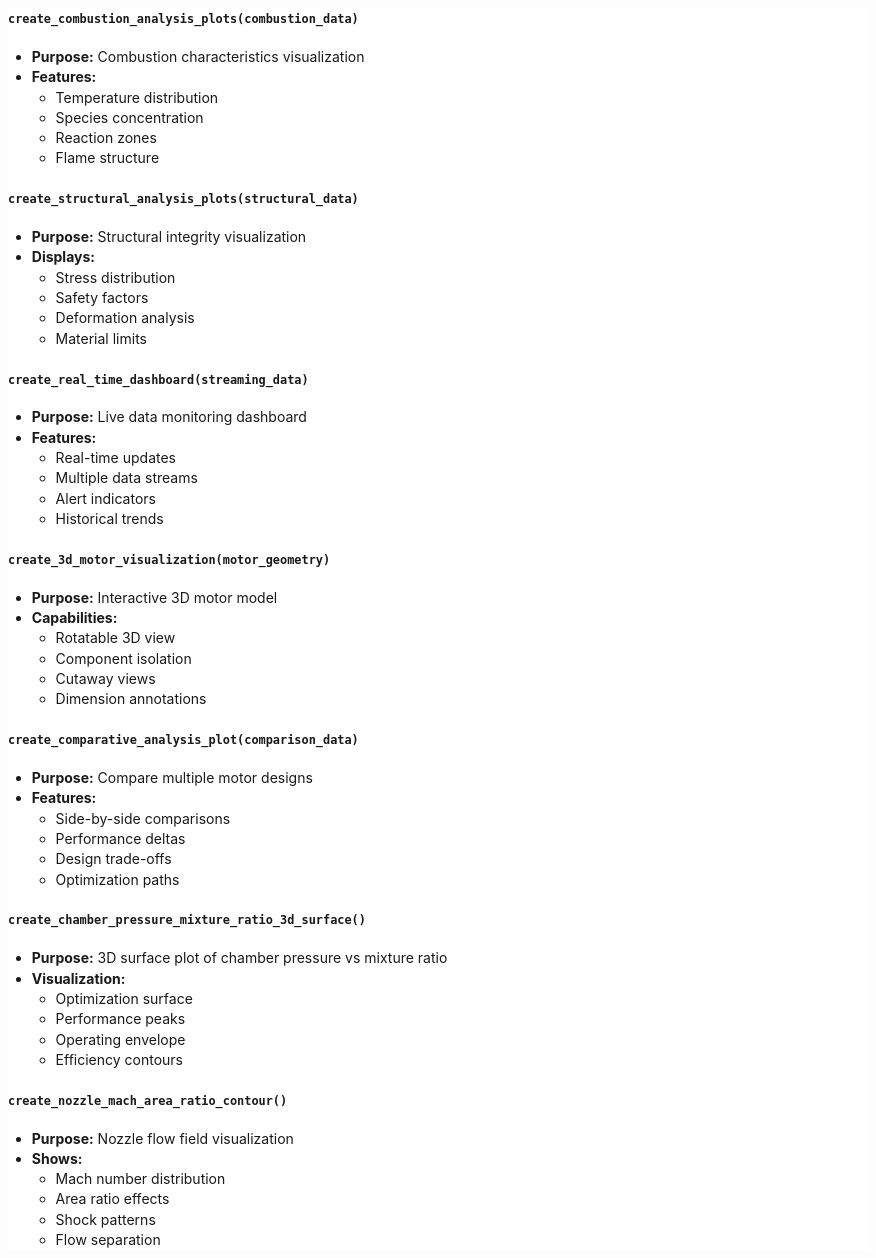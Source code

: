 #### `create_combustion_analysis_plots(combustion_data)`
- **Purpose:** Combustion characteristics visualization
- **Features:**
  - Temperature distribution
  - Species concentration
  - Reaction zones
  - Flame structure

#### `create_structural_analysis_plots(structural_data)`
- **Purpose:** Structural integrity visualization
- **Displays:**
  - Stress distribution
  - Safety factors
  - Deformation analysis
  - Material limits

#### `create_real_time_dashboard(streaming_data)`
- **Purpose:** Live data monitoring dashboard
- **Features:**
  - Real-time updates
  - Multiple data streams
  - Alert indicators
  - Historical trends

#### `create_3d_motor_visualization(motor_geometry)`
- **Purpose:** Interactive 3D motor model
- **Capabilities:**
  - Rotatable 3D view
  - Component isolation
  - Cutaway views
  - Dimension annotations

#### `create_comparative_analysis_plot(comparison_data)`
- **Purpose:** Compare multiple motor designs
- **Features:**
  - Side-by-side comparisons
  - Performance deltas
  - Design trade-offs
  - Optimization paths

#### `create_chamber_pressure_mixture_ratio_3d_surface()`
- **Purpose:** 3D surface plot of chamber pressure vs mixture ratio
- **Visualization:**
  - Optimization surface
  - Performance peaks
  - Operating envelope
  - Efficiency contours

#### `create_nozzle_mach_area_ratio_contour()`
- **Purpose:** Nozzle flow field visualization
- **Shows:**
  - Mach number distribution
  - Area ratio effects
  - Shock patterns
  - Flow separation

